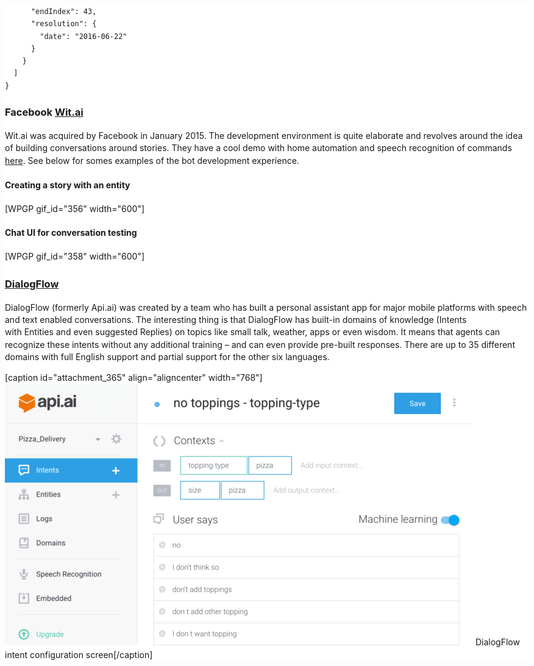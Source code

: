```
      "endIndex": 43,
      "resolution": {
        "date": "2016-06-22"
      }
    }
  ]
}
```

### Facebook [Wit.ai](http://wit.ai/)

Wit.ai was acquired by Facebook in January 2015. The development environment is quite elaborate and revolves around the idea of building conversations around stories. They have a cool demo with home automation and speech recognition of commands [here](https://labs.wit.ai/demo). See below for somes examples of the bot development experience.

#### Creating a story with an entity

\[WPGP gif\_id="356" width="600"\]

#### Chat UI for conversation testing

\[WPGP gif\_id="358" width="600"\]

### [DialogFlow](https://dialogflow.com/)

DialogFlow (formerly Api.ai) was created by a team who has built a personal assistant app for major mobile platforms with speech and text enabled conversations. The interesting thing is that DialogFlow has built-in domains of knowledge (Intents with Entities and even suggested Replies) on topics like small talk, weather, apps or even wisdom. It means that agents can recognize these intents without any additional training – and can even provide pre-built responses. There are up to 35 different domains with full English support and partial support for the other six languages.

\[caption id="attachment\_365" align="aligncenter" width="768"\]![](images/Apiai-intent-768x429.png) DialogFlow intent configuration screen\[/caption\]
